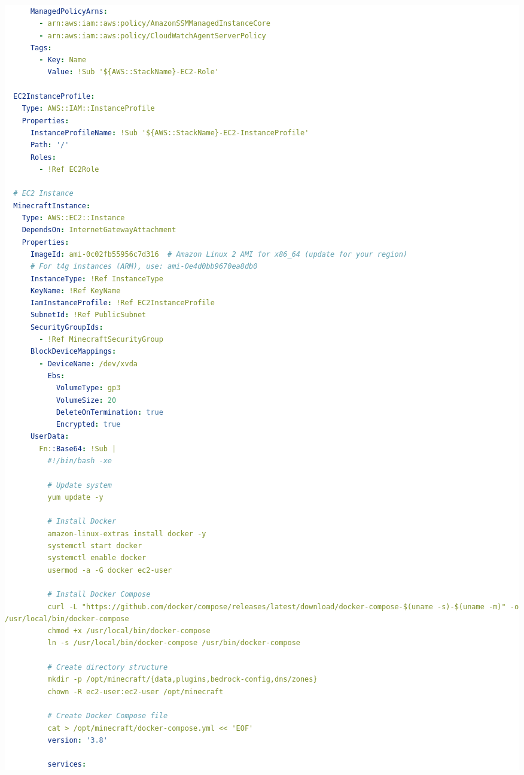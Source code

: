 ```yaml
      ManagedPolicyArns:
        - arn:aws:iam::aws:policy/AmazonSSMManagedInstanceCore
        - arn:aws:iam::aws:policy/CloudWatchAgentServerPolicy
      Tags:
        - Key: Name
          Value: !Sub '${AWS::StackName}-EC2-Role'

  EC2InstanceProfile:
    Type: AWS::IAM::InstanceProfile
    Properties:
      InstanceProfileName: !Sub '${AWS::StackName}-EC2-InstanceProfile'
      Path: '/'
      Roles:
        - !Ref EC2Role

  # EC2 Instance
  MinecraftInstance:
    Type: AWS::EC2::Instance
    DependsOn: InternetGatewayAttachment
    Properties:
      ImageId: ami-0c02fb55956c7d316  # Amazon Linux 2 AMI for x86_64 (update for your region)
      # For t4g instances (ARM), use: ami-0e4d0bb9670ea8db0
      InstanceType: !Ref InstanceType
      KeyName: !Ref KeyName
      IamInstanceProfile: !Ref EC2InstanceProfile
      SubnetId: !Ref PublicSubnet
      SecurityGroupIds:
        - !Ref MinecraftSecurityGroup
      BlockDeviceMappings:
        - DeviceName: /dev/xvda
          Ebs:
            VolumeType: gp3
            VolumeSize: 20
            DeleteOnTermination: true
            Encrypted: true
      UserData:
        Fn::Base64: !Sub |
          #!/bin/bash -xe
          
          # Update system
          yum update -y
          
          # Install Docker
          amazon-linux-extras install docker -y
          systemctl start docker
          systemctl enable docker
          usermod -a -G docker ec2-user
          
          # Install Docker Compose
          curl -L "https://github.com/docker/compose/releases/latest/download/docker-compose-$(uname -s)-$(uname -m)" -o /usr/local/bin/docker-compose
          chmod +x /usr/local/bin/docker-compose
          ln -s /usr/local/bin/docker-compose /usr/bin/docker-compose
          
          # Create directory structure
          mkdir -p /opt/minecraft/{data,plugins,bedrock-config,dns/zones}
          chown -R ec2-user:ec2-user /opt/minecraft
          
          # Create Docker Compose file
          cat > /opt/minecraft/docker-compose.yml << 'EOF'
          version: '3.8'
          
          services:
```